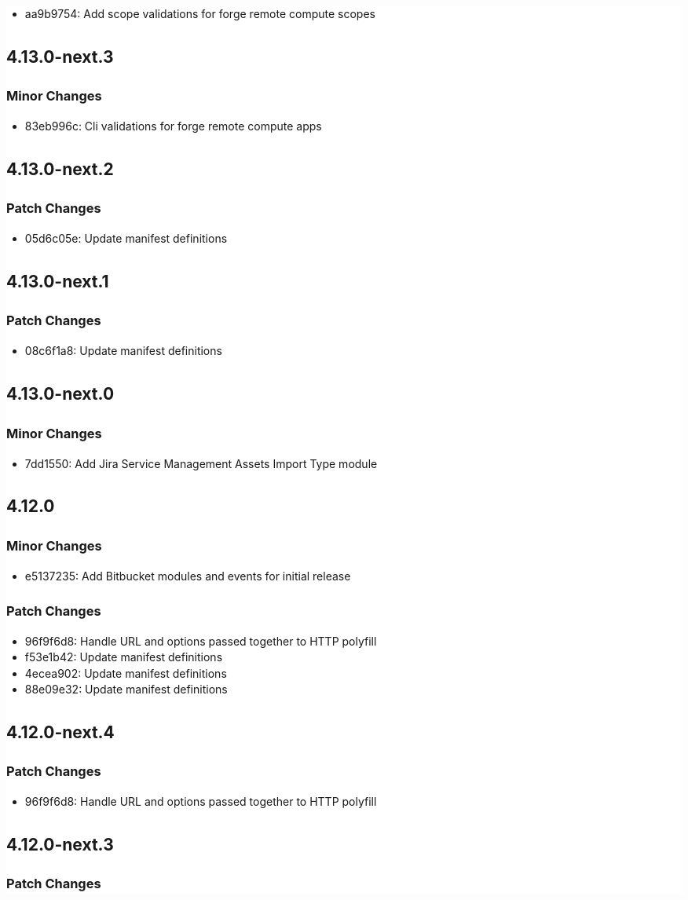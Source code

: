 - aa9b9754: Add scope validations for forge remote compute scopes

## 4.13.0-next.3

### Minor Changes

- 83eb996c: Cli validations for forge remote compute apps

## 4.13.0-next.2

### Patch Changes

- 05d6c05e: Update manifest definitions

## 4.13.0-next.1

### Patch Changes

- 08c6f1a8: Update manifest definitions

## 4.13.0-next.0

### Minor Changes

- 7dd1550: Add Jira Service Management Assets Import Type module

## 4.12.0

### Minor Changes

- e5137235: Add Bitbucket modules and events for initial release

### Patch Changes

- 96f9f6d8: Handle URL and options passed together to HTTP polyfill
- f53e1b42: Update manifest definitions
- 4ecea902: Update manifest definitions
- 88e09e32: Update manifest definitions

## 4.12.0-next.4

### Patch Changes

- 96f9f6d8: Handle URL and options passed together to HTTP polyfill

## 4.12.0-next.3

### Patch Changes
